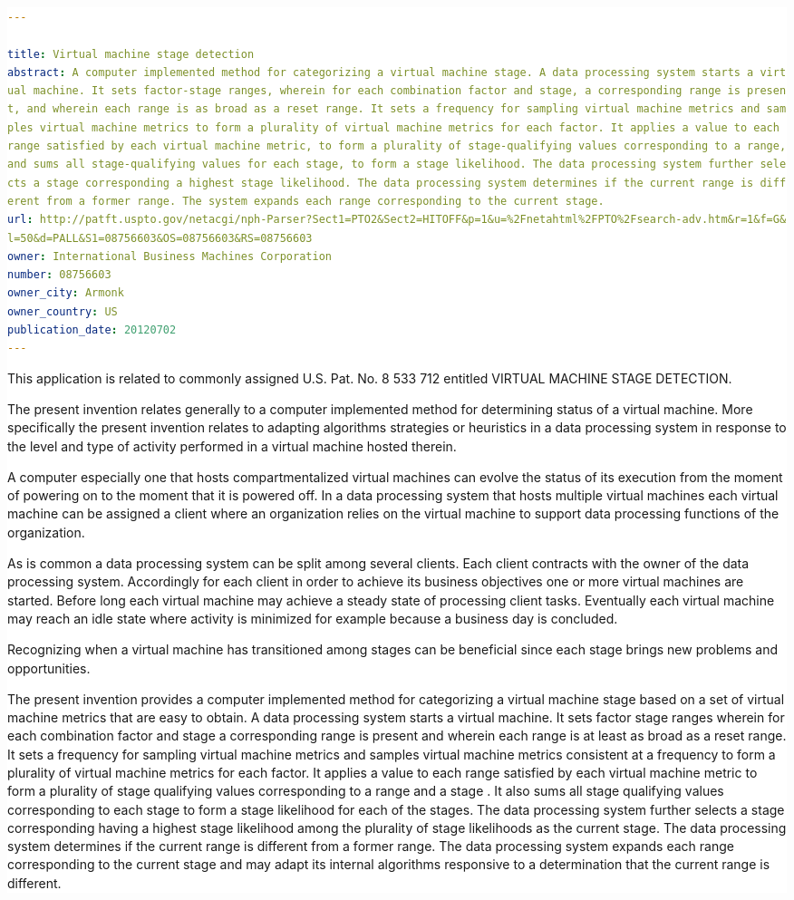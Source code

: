 ```yaml
---

title: Virtual machine stage detection
abstract: A computer implemented method for categorizing a virtual machine stage. A data processing system starts a virtual machine. It sets factor-stage ranges, wherein for each combination factor and stage, a corresponding range is present, and wherein each range is as broad as a reset range. It sets a frequency for sampling virtual machine metrics and samples virtual machine metrics to form a plurality of virtual machine metrics for each factor. It applies a value to each range satisfied by each virtual machine metric, to form a plurality of stage-qualifying values corresponding to a range, and sums all stage-qualifying values for each stage, to form a stage likelihood. The data processing system further selects a stage corresponding a highest stage likelihood. The data processing system determines if the current range is different from a former range. The system expands each range corresponding to the current stage.
url: http://patft.uspto.gov/netacgi/nph-Parser?Sect1=PTO2&Sect2=HITOFF&p=1&u=%2Fnetahtml%2FPTO%2Fsearch-adv.htm&r=1&f=G&l=50&d=PALL&S1=08756603&OS=08756603&RS=08756603
owner: International Business Machines Corporation
number: 08756603
owner_city: Armonk
owner_country: US
publication_date: 20120702
---
```

This application is related to commonly assigned U.S. Pat. No. 8 533 712 entitled VIRTUAL MACHINE STAGE DETECTION.

The present invention relates generally to a computer implemented method for determining status of a virtual machine. More specifically the present invention relates to adapting algorithms strategies or heuristics in a data processing system in response to the level and type of activity performed in a virtual machine hosted therein.

A computer especially one that hosts compartmentalized virtual machines can evolve the status of its execution from the moment of powering on to the moment that it is powered off. In a data processing system that hosts multiple virtual machines each virtual machine can be assigned a client where an organization relies on the virtual machine to support data processing functions of the organization.

As is common a data processing system can be split among several clients. Each client contracts with the owner of the data processing system. Accordingly for each client in order to achieve its business objectives one or more virtual machines are started. Before long each virtual machine may achieve a steady state of processing client tasks. Eventually each virtual machine may reach an idle state where activity is minimized for example because a business day is concluded.

Recognizing when a virtual machine has transitioned among stages can be beneficial since each stage brings new problems and opportunities.

The present invention provides a computer implemented method for categorizing a virtual machine stage based on a set of virtual machine metrics that are easy to obtain. A data processing system starts a virtual machine. It sets factor stage ranges wherein for each combination factor and stage a corresponding range is present and wherein each range is at least as broad as a reset range. It sets a frequency for sampling virtual machine metrics and samples virtual machine metrics consistent at a frequency to form a plurality of virtual machine metrics for each factor. It applies a value to each range satisfied by each virtual machine metric to form a plurality of stage qualifying values corresponding to a range and a stage . It also sums all stage qualifying values corresponding to each stage to form a stage likelihood for each of the stages. The data processing system further selects a stage corresponding having a highest stage likelihood among the plurality of stage likelihoods as the current stage. The data processing system determines if the current range is different from a former range. The data processing system expands each range corresponding to the current stage and may adapt its internal algorithms responsive to a determination that the current range is different.

